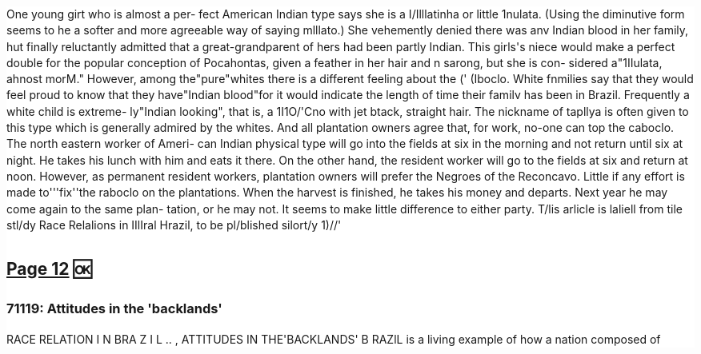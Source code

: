 One young girt who is almost a per-
fect American Indian type says she
is a I/Illlatinha or little 1nulata.
(Using the diminutive form seems to
he a softer and more agreeable way
of saying mlllato.) She vehemently
denied there was anv Indian blood in
her family, hut finally reluctantly
admitted that a great-grandparent
of hers had been partly Indian. This
girls's niece would make a perfect
double for the popular conception of
Pocahontas, given a feather in her
hair and n sarong, but she is con-
sidered a"1IIulata, ahnost morM."
However, among the"pure"whites
there is a different feeling about the
(' (Iboclo. White fnmilies say that
they would feel proud to know that
they have"Indian blood"for it
would indicate the length of time
their familv has been in Brazil.
Frequently a white child is extreme-
ly"Indian looking", that is, a
1I1O/'Cno with jet btack, straight hair.
The nickname of tapllya is often
given to this type which is generally
admired by the whites. And all
plantation owners agree that, for
work, no-one can top the caboclo.
The north eastern worker of Ameri-
can Indian physical type will go into
the fields at six in the morning and
not return until six at night. He
takes his lunch with him and eats it
there. On the other hand, the
resident worker will go to the fields
at six and return at noon. However,
as permanent resident workers,
plantation owners will prefer the
Negroes of the Reconcavo. Little if
any effort is made to'''fix''the
raboclo on the plantations. When
the harvest is finished, he takes his
money and departs. Next year he
may come again to the same plan-
tation, or he may not. It seems to
make little difference to either party.
T/lis arlicle is laliell from tile stl/dy Race
Relalions in IIlIral Hrazil, to be pl/blished
silort/y 1)//'
## [Page 12](https://demo.humlab.umu.se/courier/071135engo.pdf#page=12) 🆗
### 71119: Attitudes in the 'backlands'
RACE RELATION
I N BRA Z I L
..
,
ATTITUDES
IN THE'BACKLANDS'
B RAZlL is a living example of
how a nation composed of